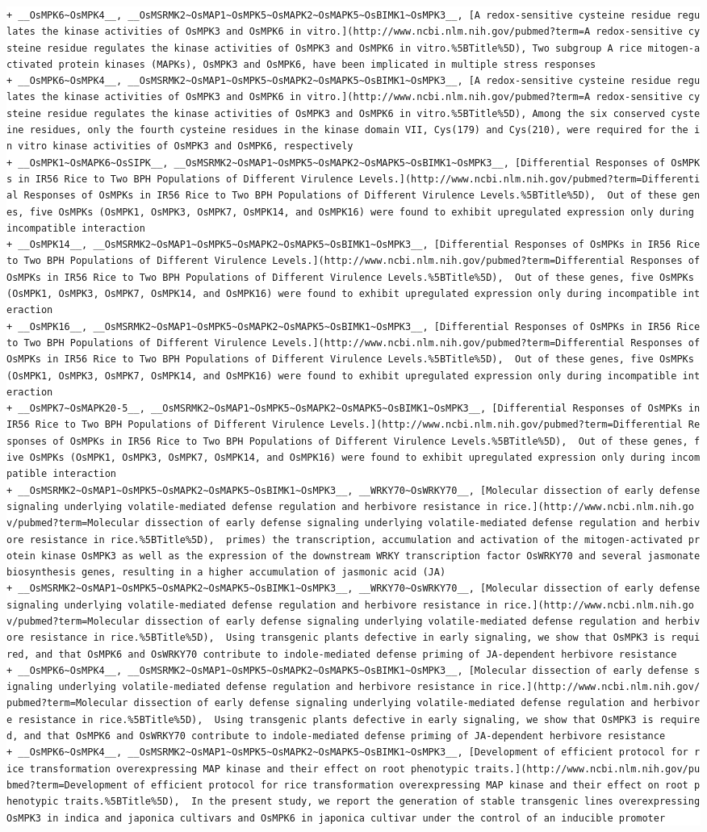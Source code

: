     + __OsMPK6~OsMPK4__, __OsMSRMK2~OsMAP1~OsMPK5~OsMAPK2~OsMAPK5~OsBIMK1~OsMPK3__, [A redox-sensitive cysteine residue regulates the kinase activities of OsMPK3 and OsMPK6 in vitro.](http://www.ncbi.nlm.nih.gov/pubmed?term=A redox-sensitive cysteine residue regulates the kinase activities of OsMPK3 and OsMPK6 in vitro.%5BTitle%5D), Two subgroup A rice mitogen-activated protein kinases (MAPKs), OsMPK3 and OsMPK6, have been implicated in multiple stress responses
    + __OsMPK6~OsMPK4__, __OsMSRMK2~OsMAP1~OsMPK5~OsMAPK2~OsMAPK5~OsBIMK1~OsMPK3__, [A redox-sensitive cysteine residue regulates the kinase activities of OsMPK3 and OsMPK6 in vitro.](http://www.ncbi.nlm.nih.gov/pubmed?term=A redox-sensitive cysteine residue regulates the kinase activities of OsMPK3 and OsMPK6 in vitro.%5BTitle%5D), Among the six conserved cysteine residues, only the fourth cysteine residues in the kinase domain VII, Cys(179) and Cys(210), were required for the in vitro kinase activities of OsMPK3 and OsMPK6, respectively
    + __OsMPK1~OsMAPK6~OsSIPK__, __OsMSRMK2~OsMAP1~OsMPK5~OsMAPK2~OsMAPK5~OsBIMK1~OsMPK3__, [Differential Responses of OsMPKs in IR56 Rice to Two BPH Populations of Different Virulence Levels.](http://www.ncbi.nlm.nih.gov/pubmed?term=Differential Responses of OsMPKs in IR56 Rice to Two BPH Populations of Different Virulence Levels.%5BTitle%5D),  Out of these genes, five OsMPKs (OsMPK1, OsMPK3, OsMPK7, OsMPK14, and OsMPK16) were found to exhibit upregulated expression only during incompatible interaction
    + __OsMPK14__, __OsMSRMK2~OsMAP1~OsMPK5~OsMAPK2~OsMAPK5~OsBIMK1~OsMPK3__, [Differential Responses of OsMPKs in IR56 Rice to Two BPH Populations of Different Virulence Levels.](http://www.ncbi.nlm.nih.gov/pubmed?term=Differential Responses of OsMPKs in IR56 Rice to Two BPH Populations of Different Virulence Levels.%5BTitle%5D),  Out of these genes, five OsMPKs (OsMPK1, OsMPK3, OsMPK7, OsMPK14, and OsMPK16) were found to exhibit upregulated expression only during incompatible interaction
    + __OsMPK16__, __OsMSRMK2~OsMAP1~OsMPK5~OsMAPK2~OsMAPK5~OsBIMK1~OsMPK3__, [Differential Responses of OsMPKs in IR56 Rice to Two BPH Populations of Different Virulence Levels.](http://www.ncbi.nlm.nih.gov/pubmed?term=Differential Responses of OsMPKs in IR56 Rice to Two BPH Populations of Different Virulence Levels.%5BTitle%5D),  Out of these genes, five OsMPKs (OsMPK1, OsMPK3, OsMPK7, OsMPK14, and OsMPK16) were found to exhibit upregulated expression only during incompatible interaction
    + __OsMPK7~OsMAPK20-5__, __OsMSRMK2~OsMAP1~OsMPK5~OsMAPK2~OsMAPK5~OsBIMK1~OsMPK3__, [Differential Responses of OsMPKs in IR56 Rice to Two BPH Populations of Different Virulence Levels.](http://www.ncbi.nlm.nih.gov/pubmed?term=Differential Responses of OsMPKs in IR56 Rice to Two BPH Populations of Different Virulence Levels.%5BTitle%5D),  Out of these genes, five OsMPKs (OsMPK1, OsMPK3, OsMPK7, OsMPK14, and OsMPK16) were found to exhibit upregulated expression only during incompatible interaction
    + __OsMSRMK2~OsMAP1~OsMPK5~OsMAPK2~OsMAPK5~OsBIMK1~OsMPK3__, __WRKY70~OsWRKY70__, [Molecular dissection of early defense signaling underlying volatile-mediated defense regulation and herbivore resistance in rice.](http://www.ncbi.nlm.nih.gov/pubmed?term=Molecular dissection of early defense signaling underlying volatile-mediated defense regulation and herbivore resistance in rice.%5BTitle%5D),  primes) the transcription, accumulation and activation of the mitogen-activated protein kinase OsMPK3 as well as the expression of the downstream WRKY transcription factor OsWRKY70 and several jasmonate biosynthesis genes, resulting in a higher accumulation of jasmonic acid (JA)
    + __OsMSRMK2~OsMAP1~OsMPK5~OsMAPK2~OsMAPK5~OsBIMK1~OsMPK3__, __WRKY70~OsWRKY70__, [Molecular dissection of early defense signaling underlying volatile-mediated defense regulation and herbivore resistance in rice.](http://www.ncbi.nlm.nih.gov/pubmed?term=Molecular dissection of early defense signaling underlying volatile-mediated defense regulation and herbivore resistance in rice.%5BTitle%5D),  Using transgenic plants defective in early signaling, we show that OsMPK3 is required, and that OsMPK6 and OsWRKY70 contribute to indole-mediated defense priming of JA-dependent herbivore resistance
    + __OsMPK6~OsMPK4__, __OsMSRMK2~OsMAP1~OsMPK5~OsMAPK2~OsMAPK5~OsBIMK1~OsMPK3__, [Molecular dissection of early defense signaling underlying volatile-mediated defense regulation and herbivore resistance in rice.](http://www.ncbi.nlm.nih.gov/pubmed?term=Molecular dissection of early defense signaling underlying volatile-mediated defense regulation and herbivore resistance in rice.%5BTitle%5D),  Using transgenic plants defective in early signaling, we show that OsMPK3 is required, and that OsMPK6 and OsWRKY70 contribute to indole-mediated defense priming of JA-dependent herbivore resistance
    + __OsMPK6~OsMPK4__, __OsMSRMK2~OsMAP1~OsMPK5~OsMAPK2~OsMAPK5~OsBIMK1~OsMPK3__, [Development of efficient protocol for rice transformation overexpressing MAP kinase and their effect on root phenotypic traits.](http://www.ncbi.nlm.nih.gov/pubmed?term=Development of efficient protocol for rice transformation overexpressing MAP kinase and their effect on root phenotypic traits.%5BTitle%5D),  In the present study, we report the generation of stable transgenic lines overexpressing OsMPK3 in indica and japonica cultivars and OsMPK6 in japonica cultivar under the control of an inducible promoter